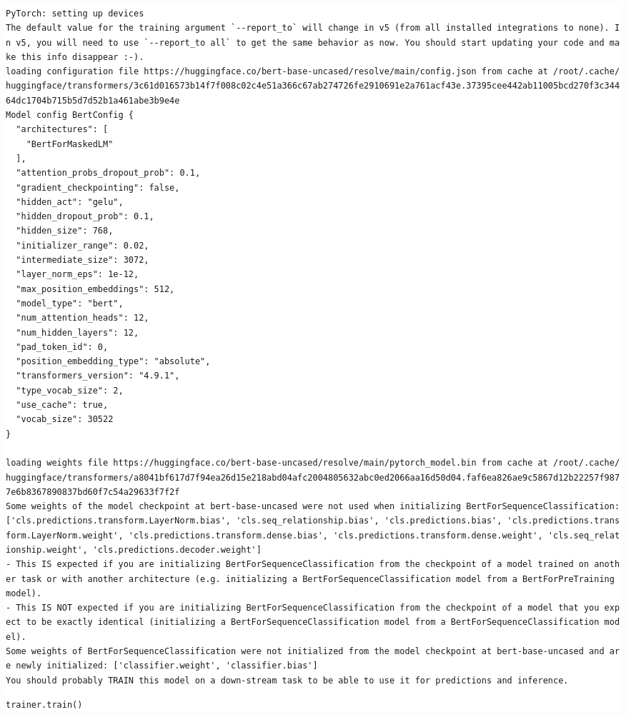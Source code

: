     PyTorch: setting up devices
    The default value for the training argument `--report_to` will change in v5 (from all installed integrations to none). In v5, you will need to use `--report_to all` to get the same behavior as now. You should start updating your code and make this info disappear :-).
    loading configuration file https://huggingface.co/bert-base-uncased/resolve/main/config.json from cache at /root/.cache/huggingface/transformers/3c61d016573b14f7f008c02c4e51a366c67ab274726fe2910691e2a761acf43e.37395cee442ab11005bcd270f3c34464dc1704b715b5d7d52b1a461abe3b9e4e
    Model config BertConfig {
      "architectures": [
        "BertForMaskedLM"
      ],
      "attention_probs_dropout_prob": 0.1,
      "gradient_checkpointing": false,
      "hidden_act": "gelu",
      "hidden_dropout_prob": 0.1,
      "hidden_size": 768,
      "initializer_range": 0.02,
      "intermediate_size": 3072,
      "layer_norm_eps": 1e-12,
      "max_position_embeddings": 512,
      "model_type": "bert",
      "num_attention_heads": 12,
      "num_hidden_layers": 12,
      "pad_token_id": 0,
      "position_embedding_type": "absolute",
      "transformers_version": "4.9.1",
      "type_vocab_size": 2,
      "use_cache": true,
      "vocab_size": 30522
    }
    
    loading weights file https://huggingface.co/bert-base-uncased/resolve/main/pytorch_model.bin from cache at /root/.cache/huggingface/transformers/a8041bf617d7f94ea26d15e218abd04afc2004805632abc0ed2066aa16d50d04.faf6ea826ae9c5867d12b22257f9877e6b8367890837bd60f7c54a29633f7f2f
    Some weights of the model checkpoint at bert-base-uncased were not used when initializing BertForSequenceClassification: ['cls.predictions.transform.LayerNorm.bias', 'cls.seq_relationship.bias', 'cls.predictions.bias', 'cls.predictions.transform.LayerNorm.weight', 'cls.predictions.transform.dense.bias', 'cls.predictions.transform.dense.weight', 'cls.seq_relationship.weight', 'cls.predictions.decoder.weight']
    - This IS expected if you are initializing BertForSequenceClassification from the checkpoint of a model trained on another task or with another architecture (e.g. initializing a BertForSequenceClassification model from a BertForPreTraining model).
    - This IS NOT expected if you are initializing BertForSequenceClassification from the checkpoint of a model that you expect to be exactly identical (initializing a BertForSequenceClassification model from a BertForSequenceClassification model).
    Some weights of BertForSequenceClassification were not initialized from the model checkpoint at bert-base-uncased and are newly initialized: ['classifier.weight', 'classifier.bias']
    You should probably TRAIN this model on a down-stream task to be able to use it for predictions and inference.



```python
trainer.train()
```
